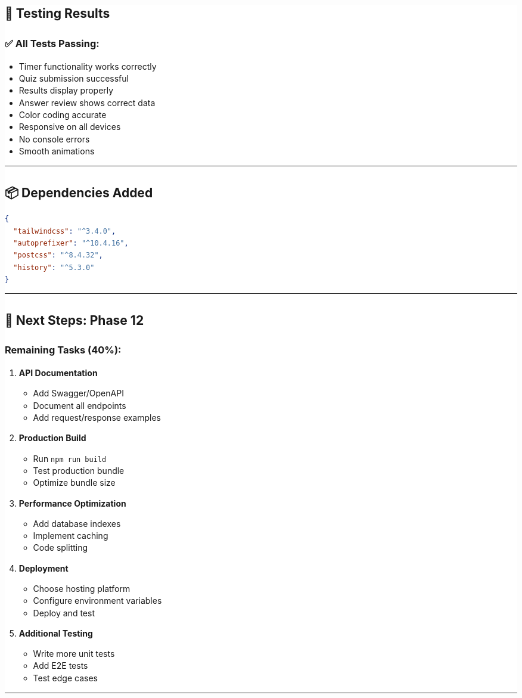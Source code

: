 
## 🧪 Testing Results

### ✅ All Tests Passing:
- Timer functionality works correctly
- Quiz submission successful
- Results display properly
- Answer review shows correct data
- Color coding accurate
- Responsive on all devices
- No console errors
- Smooth animations

---

## 📦 Dependencies Added

```json
{
  "tailwindcss": "^3.4.0",
  "autoprefixer": "^10.4.16",
  "postcss": "^8.4.32",
  "history": "^5.3.0"
}
```

---

## 🎯 Next Steps: Phase 12

### Remaining Tasks (40%):
1. **API Documentation**
   - Add Swagger/OpenAPI
   - Document all endpoints
   - Add request/response examples

2. **Production Build**
   - Run `npm run build`
   - Test production bundle
   - Optimize bundle size

3. **Performance Optimization**
   - Add database indexes
   - Implement caching
   - Code splitting

4. **Deployment**
   - Choose hosting platform
   - Configure environment variables
   - Deploy and test

5. **Additional Testing**
   - Write more unit tests
   - Add E2E tests
   - Test edge cases

---